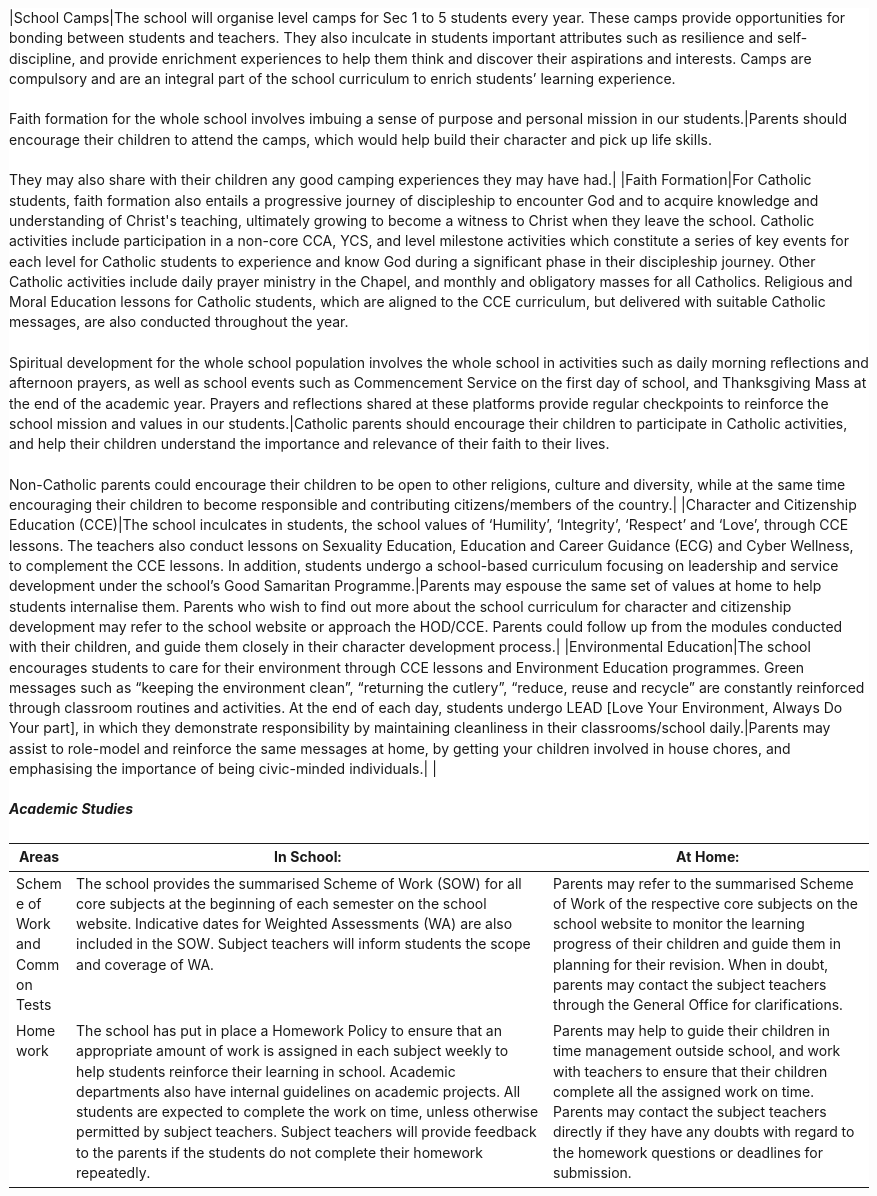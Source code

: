 |School Camps|The school will organise level camps for Sec 1 to 5 students every year. These camps provide opportunities for bonding between students and teachers. They also inculcate in students important attributes such as resilience and self-discipline, and provide enrichment experiences to help them think and discover their aspirations and interests. Camps are compulsory and are an integral part of the school curriculum to enrich students’ learning experience.<br> <br>Faith formation for the whole school involves imbuing a sense of purpose and personal mission in our students.|Parents should encourage their children to attend the camps, which would help build their character and pick up life skills.<br><br>They may also share with their children any good camping experiences they may have had.|
|Faith Formation|For Catholic students, faith formation also entails a progressive journey of discipleship to encounter God and to acquire knowledge and understanding of Christ's teaching, ultimately growing to become a witness to Christ when they leave the school. Catholic activities include participation in a non-core CCA, YCS, and level milestone activities which constitute a series of key events for each level for Catholic students to experience and know God during a significant phase in their discipleship journey. Other Catholic activities include daily prayer ministry in the Chapel, and monthly and obligatory masses for all Catholics. Religious and Moral Education lessons for Catholic students, which are aligned to the CCE curriculum, but delivered with suitable Catholic messages, are also conducted throughout the year.<br><br>Spiritual development for the whole school population involves the whole school in activities such as daily morning reflections and afternoon prayers, as well as school events such as Commencement Service on the first day of school, and Thanksgiving Mass at the end of the academic year. Prayers and reflections shared at these platforms provide regular checkpoints to reinforce the school mission and values in our students.|Catholic parents should encourage their children to participate in Catholic activities, and help their children understand the importance and relevance of their faith to their lives.<br><br>Non-Catholic parents could encourage their children to be open to other religions, culture and diversity, while at the same time encouraging their children to become responsible and contributing citizens/members of the country.|
|Character and Citizenship Education (CCE)|The school inculcates in students, the school values of ‘Humility’, ‘Integrity’, ‘Respect’ and ‘Love’, through CCE lessons. The teachers also conduct lessons on Sexuality Education, Education and Career Guidance (ECG) and Cyber Wellness, to complement the CCE lessons. In addition, students undergo a school-based curriculum focusing on leadership and service development under the school’s Good Samaritan Programme.|Parents may espouse the same set of values at home to help students internalise them. Parents who wish to find out more about the school curriculum for character and citizenship development may refer to the school website or approach the HOD/CCE. Parents could follow up from the modules conducted with their children, and guide them closely in their character development process.|
|Environmental Education|The school encourages students to care for their environment through CCE lessons and Environment Education programmes. Green messages such as “keeping the environment clean”, “returning the cutlery”, “reduce, reuse and recycle” are constantly reinforced through classroom routines and activities. At the end of each day, students undergo LEAD [Love Your Environment, Always Do Your part], in which they demonstrate responsibility by maintaining cleanliness in their classrooms/school daily.|Parents may assist to role-model and reinforce the same messages at home, by getting your children involved in house chores, and emphasising the importance of being civic-minded individuals.|
|

##### **Academic Studies**

| Areas | In School: | At Home: |
|---|---|---|
| Scheme of Work and Common Tests | The school provides the summarised Scheme of Work (SOW) for all core subjects at the beginning of each semester on the school website. Indicative dates for Weighted Assessments (WA) are also included in the SOW. Subject teachers will inform students the scope and coverage of WA. | Parents may refer to the summarised Scheme of Work of the respective core subjects on the school website to monitor the learning progress of their children and guide them in planning for their revision. When in doubt, parents may contact the subject teachers through the General Office for clarifications.|
|Homework|The school has put in place a Homework Policy to ensure that an appropriate amount of work is assigned in each subject weekly to help students reinforce their learning in school. Academic departments also have internal guidelines on academic projects. All students are expected to complete the work on time, unless otherwise permitted by subject teachers. Subject teachers will provide feedback to the parents if the students do not complete their homework repeatedly.|Parents may help to guide their children in time management outside school, and work with teachers to ensure that their children complete all the assigned work on time. Parents may contact the subject teachers directly if they have any doubts with regard to the homework questions or deadlines for submission.|
